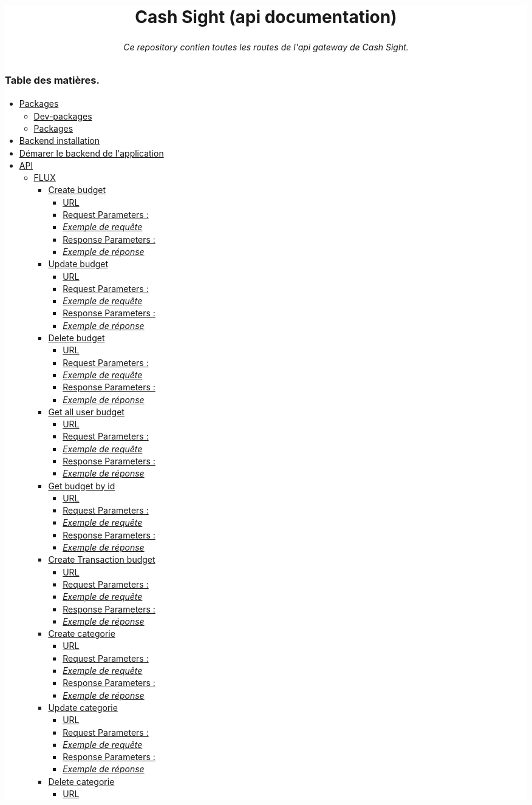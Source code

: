 <div align="center">
  <h1>Cash Sight (api documentation)</h1>
  <h6>Ce repository contien toutes les routes de l'api gateway de Cash Sight.</h6>
</div>

### Table des matières.
- [Packages](#packages)
  - [Dev-packages](#dev-packages)
  - [Packages](#packages-1)
- [Backend installation](#backend-installation)
- [Démarer le backend de l'application](#démarer-le-backend-de-lapplication)
- [API](#api)
  - [FLUX](#flux)
    - [Create budget](#create-budget)
      - [URL](#url)
      - [Request Parameters :](#request-parameters-)
      - [*Exemple de requête*](#exemple-de-requête)
      - [Response Parameters :](#response-parameters-)
      - [*Exemple de réponse*](#exemple-de-réponse)
    - [Update budget](#update-budget)
      - [URL](#url-1)
      - [Request Parameters :](#request-parameters--1)
      - [*Exemple de requête*](#exemple-de-requête-1)
      - [Response Parameters :](#response-parameters--1)
      - [*Exemple de réponse*](#exemple-de-réponse-1)
    - [Delete budget](#delete-budget)
      - [URL](#url-2)
      - [Request Parameters :](#request-parameters--2)
      - [*Exemple de requête*](#exemple-de-requête-2)
      - [Response Parameters :](#response-parameters--2)
      - [*Exemple de réponse*](#exemple-de-réponse-2)
    - [Get all user budget](#get-all-user-budget)
      - [URL](#url-3)
      - [Request Parameters :](#request-parameters--3)
      - [*Exemple de requête*](#exemple-de-requête-3)
      - [Response Parameters :](#response-parameters--3)
      - [*Exemple de réponse*](#exemple-de-réponse-3)
    - [Get budget by id](#get-budget-by-id)
      - [URL](#url-4)
      - [Request Parameters :](#request-parameters--4)
      - [*Exemple de requête*](#exemple-de-requête-4)
      - [Response Parameters :](#response-parameters--4)
      - [*Exemple de réponse*](#exemple-de-réponse-4)
    - [Create Transaction budget](#create-transaction-budget)
      - [URL](#url-5)
      - [Request Parameters :](#request-parameters--5)
      - [*Exemple de requête*](#exemple-de-requête-5)
      - [Response Parameters :](#response-parameters--5)
      - [*Exemple de réponse*](#exemple-de-réponse-5)
    - [Create categorie](#create-categorie)
      - [URL](#url-6)
      - [Request Parameters :](#request-parameters--6)
      - [*Exemple de requête*](#exemple-de-requête-6)
      - [Response Parameters :](#response-parameters--6)
      - [*Exemple de réponse*](#exemple-de-réponse-6)
    - [Update categorie](#update-categorie)
      - [URL](#url-7)
      - [Request Parameters :](#request-parameters--7)
      - [*Exemple de requête*](#exemple-de-requête-7)
      - [Response Parameters :](#response-parameters--7)
      - [*Exemple de réponse*](#exemple-de-réponse-7)
    - [Delete categorie](#delete-categorie)
      - [URL](#url-8)